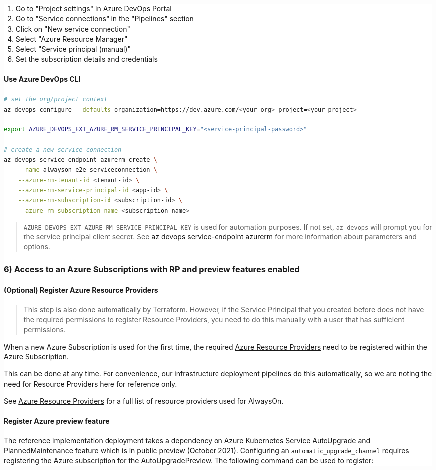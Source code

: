 1) Go to "Project settings" in Azure DevOps Portal
1) Go to "Service connections" in the "Pipelines" section
1) Click on "New service connection"
1) Select "Azure Resource Manager"
1) Select "Service principal (manual)"
1) Set the subscription details and credentials

#### Use Azure DevOps CLI

```bash
# set the org/project context
az devops configure --defaults organization=https://dev.azure.com/<your-org> project=<your-project>

export AZURE_DEVOPS_EXT_AZURE_RM_SERVICE_PRINCIPAL_KEY="<service-principal-password>"

# create a new service connection
az devops service-endpoint azurerm create \
    --name alwayson-e2e-serviceconnection \
    --azure-rm-tenant-id <tenant-id> \
    --azure-rm-service-principal-id <app-id> \
    --azure-rm-subscription-id <subscription-id> \
    --azure-rm-subscription-name <subscription-name>
```

> `AZURE_DEVOPS_EXT_AZURE_RM_SERVICE_PRINCIPAL_KEY` is used for automation purposes. If not set, `az devops` will prompt you for the service principal client secret. See [az devops service-endpoint azurerm](https://docs.microsoft.com/cli/azure/devops/service-endpoint/azurerm?view=azure-cli-latest) for more information about parameters and options.

### 6) Access to an Azure Subscriptions with RP and preview features enabled

#### (Optional) Register Azure Resource Providers

> This step is also done automatically by Terraform. However, if the Service Principal that you created before does not have the required permissions to register Resource Providers, you need to do this manually with a user that has sufficient permissions.

When a new Azure Subscription is used for the first time, the required [Azure Resource Providers](/src/infra/workload/README.md#azure-resource-providers) need to be registered within the Azure Subscription.

This can be done at any time. For convenience, our infrastructure deployment pipelines do this automatically, so we are noting the need for Resource Providers here for reference only.

See [Azure Resource Providers](/src/infra/workload/README.md#azure-resource-providers) for a full list of resource providers used for AlwaysOn.

#### Register Azure preview feature

The reference implementation deployment takes a dependency on Azure Kubernetes Service AutoUpgrade and PlannedMaintenance feature which is in public preview (October 2021). Configuring an `automatic_upgrade_channel` requires registering the Azure subscription for the AutoUpgradePreview. The following command can be used to register:
